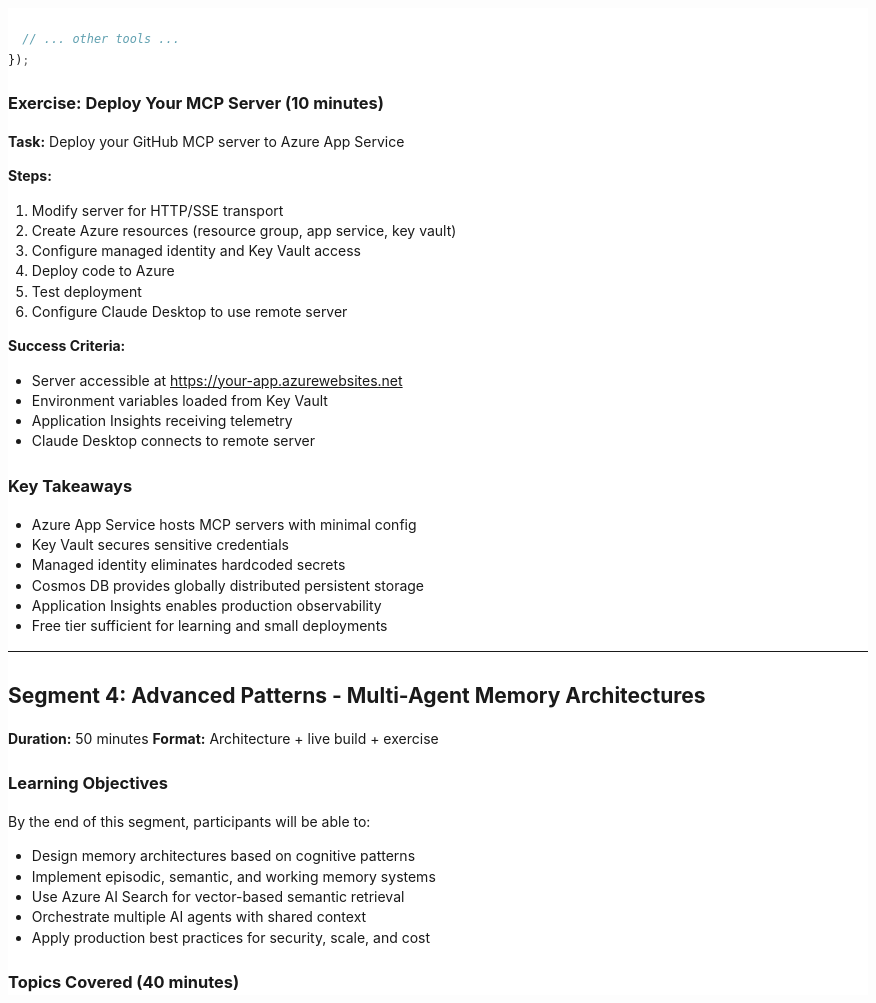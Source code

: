 ```typescript

  // ... other tools ...
});
```

### Exercise: Deploy Your MCP Server (10 minutes)

**Task:** Deploy your GitHub MCP server to Azure App Service

**Steps:**

1. Modify server for HTTP/SSE transport
2. Create Azure resources (resource group, app service, key vault)
3. Configure managed identity and Key Vault access
4. Deploy code to Azure
5. Test deployment
6. Configure Claude Desktop to use remote server

**Success Criteria:**

- Server accessible at <https://your-app.azurewebsites.net>
- Environment variables loaded from Key Vault
- Application Insights receiving telemetry
- Claude Desktop connects to remote server

### Key Takeaways

- Azure App Service hosts MCP servers with minimal config
- Key Vault secures sensitive credentials
- Managed identity eliminates hardcoded secrets
- Cosmos DB provides globally distributed persistent storage
- Application Insights enables production observability
- Free tier sufficient for learning and small deployments

---

## Segment 4: Advanced Patterns - Multi-Agent Memory Architectures

**Duration:** 50 minutes
**Format:** Architecture + live build + exercise

### Learning Objectives

By the end of this segment, participants will be able to:

- Design memory architectures based on cognitive patterns
- Implement episodic, semantic, and working memory systems
- Use Azure AI Search for vector-based semantic retrieval
- Orchestrate multiple AI agents with shared context
- Apply production best practices for security, scale, and cost

### Topics Covered (40 minutes)
